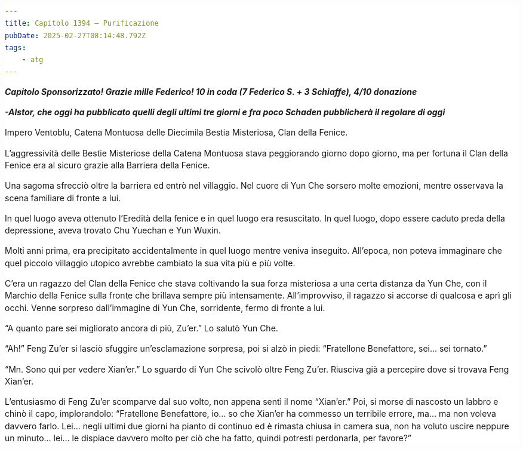 ```yaml
---
title: Capitolo 1394 – Purificazione
pubDate: 2025-02-27T08:14:48.792Z
tags:
    - atg
---
```



<em><strong>Capitolo Sponsorizzato! Grazie mille Federico! 10 in coda (7 Federico S. + 3 Schiaffe), 4/10 donazione</strong></em>


<em><strong>-Alstor, che oggi ha pubblicato quelli degli ultimi tre giorni e fra poco Schaden pubblicherà il regolare di oggi</strong></em>






Impero Ventoblu, Catena Montuosa delle Diecimila Bestia Misteriosa, Clan della Fenice.


L’aggressività delle Bestie Misteriose della Catena Montuosa stava peggiorando giorno dopo giorno, ma per fortuna il Clan della Fenice era al sicuro grazie alla Barriera della Fenice.


Una sagoma sfrecciò oltre la barriera ed entrò nel villaggio. Nel cuore di Yun Che sorsero molte emozioni, mentre osservava la scena familiare di fronte a lui.


In quel luogo aveva ottenuto l’Eredità della fenice e in quel luogo era resuscitato. In quel luogo, dopo essere caduto preda della depressione, aveva trovato Chu Yuechan e Yun Wuxin.


Molti anni prima, era precipitato accidentalmente in quel luogo mentre veniva inseguito. All’epoca, non poteva immaginare che quel piccolo villaggio utopico avrebbe cambiato la sua vita più e più volte.


C’era un ragazzo del Clan della Fenice che stava coltivando la sua forza misteriosa a una certa distanza da Yun Che, con il Marchio della Fenice sulla fronte che brillava sempre più intensamente. All’improvviso, il ragazzo si accorse di qualcosa e aprì gli occhi. Venne sorpreso dall’immagine di Yun Che, sorridente, fermo di fronte a lui.


“A quanto pare sei migliorato ancora di più, Zu’er.” Lo salutò Yun Che.


“Ah!” Feng Zu’er si lasciò sfuggire un’esclamazione sorpresa, poi si alzò in piedi: “Fratellone Benefattore, sei… sei tornato.”


“Mn. Sono qui per vedere Xian’er.” Lo sguardo di Yun Che scivolò oltre Feng Zu’er. Riusciva già a percepire dove si trovava Feng Xian’er.


L’entusiasmo di Feng Zu’er scomparve dal suo volto, non appena sentì il nome “Xian’er.” Poi, si morse di nascosto un labbro e chinò il capo, implorandolo: “Fratellone Benefattore, io… so che Xian’er ha commesso un terribile errore, ma… ma non voleva davvero farlo. Lei… negli ultimi due giorni ha pianto di continuo ed è rimasta chiusa in camera sua, non ha voluto uscire neppure un minuto… lei… le dispiace davvero molto per ciò che ha fatto, quindi potresti perdonarla, per favore?”
